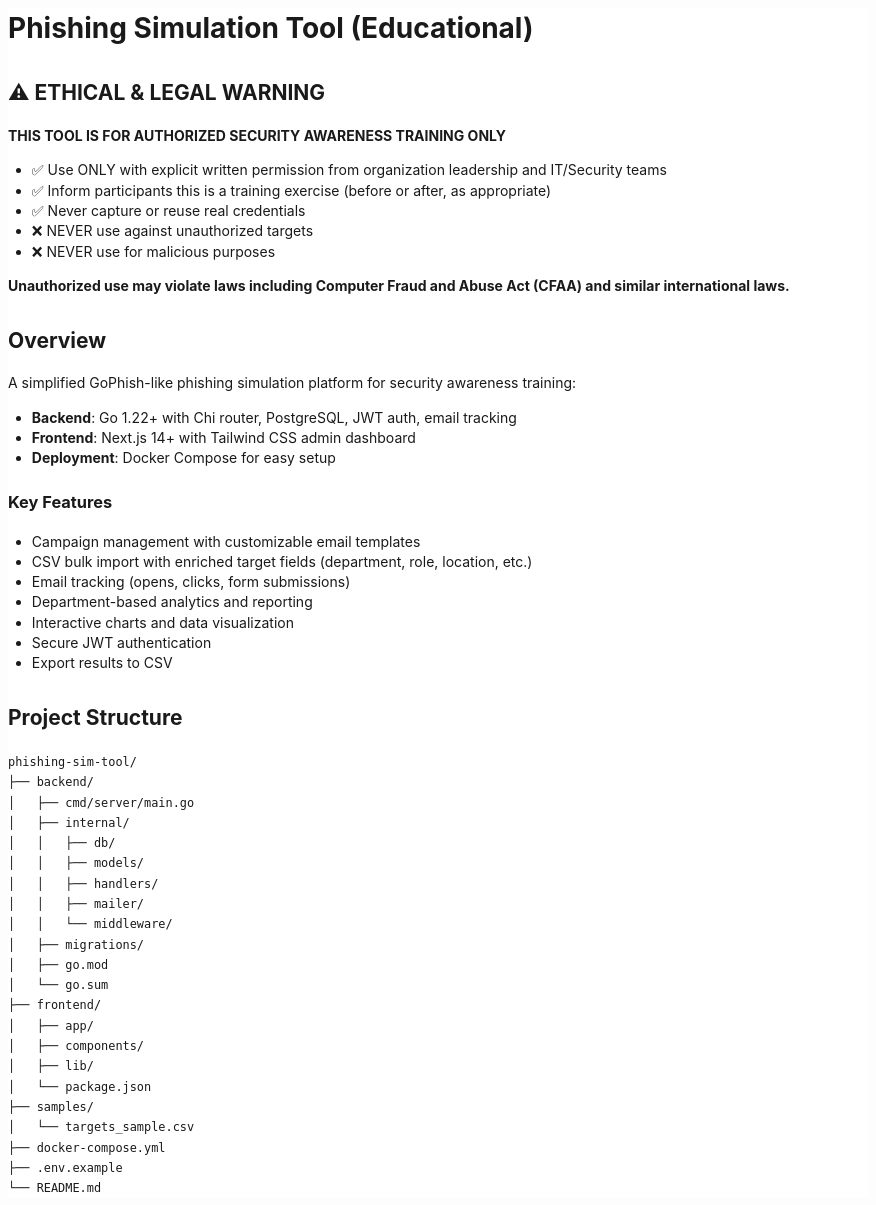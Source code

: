 # Phishing Simulation Tool (Educational)

## ⚠️ ETHICAL & LEGAL WARNING

**THIS TOOL IS FOR AUTHORIZED SECURITY AWARENESS TRAINING ONLY**

- ✅ Use ONLY with explicit written permission from organization leadership and IT/Security teams
- ✅ Inform participants this is a training exercise (before or after, as appropriate)
- ✅ Never capture or reuse real credentials
- ❌ NEVER use against unauthorized targets
- ❌ NEVER use for malicious purposes

**Unauthorized use may violate laws including Computer Fraud and Abuse Act (CFAA) and similar international laws.**

## Overview

A simplified GoPhish-like phishing simulation platform for security awareness training:

- **Backend**: Go 1.22+ with Chi router, PostgreSQL, JWT auth, email tracking
- **Frontend**: Next.js 14+ with Tailwind CSS admin dashboard
- **Deployment**: Docker Compose for easy setup

### Key Features

- Campaign management with customizable email templates
- CSV bulk import with enriched target fields (department, role, location, etc.)
- Email tracking (opens, clicks, form submissions)
- Department-based analytics and reporting
- Interactive charts and data visualization
- Secure JWT authentication
- Export results to CSV

## Project Structure

```
phishing-sim-tool/
├── backend/
│   ├── cmd/server/main.go
│   ├── internal/
│   │   ├── db/
│   │   ├── models/
│   │   ├── handlers/
│   │   ├── mailer/
│   │   └── middleware/
│   ├── migrations/
│   ├── go.mod
│   └── go.sum
├── frontend/
│   ├── app/
│   ├── components/
│   ├── lib/
│   └── package.json
├── samples/
│   └── targets_sample.csv
├── docker-compose.yml
├── .env.example
└── README.md
```
